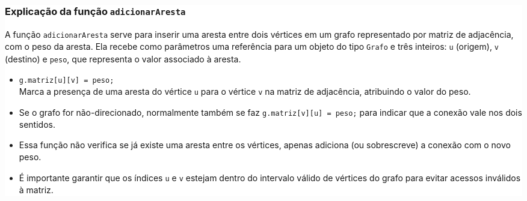 ### Explicação da função `adicionarAresta`

A função `adicionarAresta` serve para inserir uma aresta entre dois vértices em um grafo representado por matriz de adjacência, com o peso da aresta. Ela recebe como parâmetros uma referência para um objeto do tipo `Grafo` e três inteiros: `u` (origem), `v` (destino) e `peso`, que representa o valor associado à aresta.

- `g.matriz[u][v] = peso;`  
  Marca a presença de uma aresta do vértice `u` para o vértice `v` na matriz de adjacência, atribuindo o valor do peso.

- Se o grafo for não-direcionado, normalmente também se faz `g.matriz[v][u] = peso;` para indicar que a conexão vale nos dois sentidos.

- Essa função não verifica se já existe uma aresta entre os vértices, apenas adiciona (ou sobrescreve) a conexão com o novo peso.

- É importante garantir que os índices `u` e `v` estejam dentro do intervalo válido de vértices do grafo para evitar acessos inválidos à matriz.
